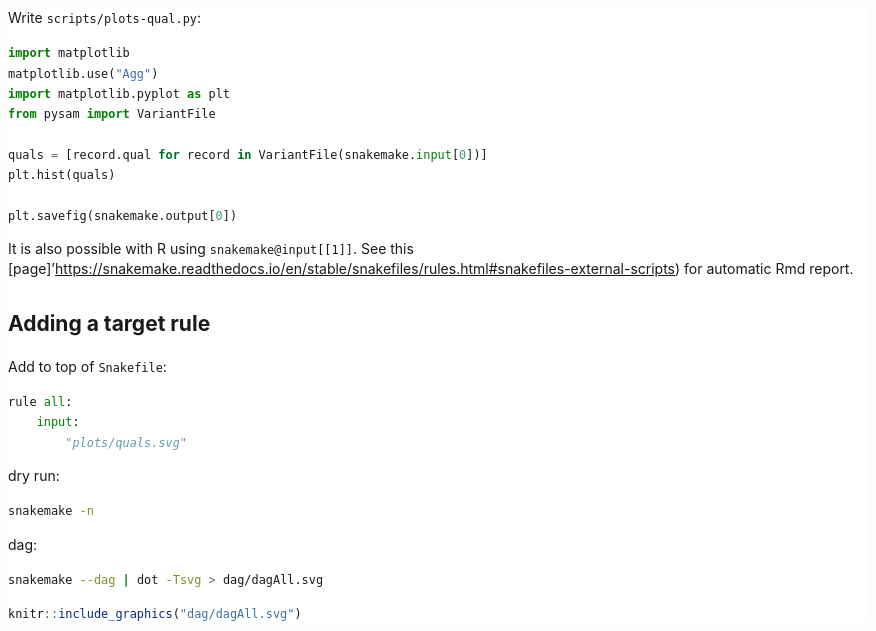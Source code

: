 Write `scripts/plots-qual.py`:

``` python
import matplotlib
matplotlib.use("Agg")
import matplotlib.pyplot as plt
from pysam import VariantFile

quals = [record.qual for record in VariantFile(snakemake.input[0])]
plt.hist(quals)

plt.savefig(snakemake.output[0])
```

It is also possible with R using `snakemake@input[[1]]`. See this
\[page\]’<https://snakemake.readthedocs.io/en/stable/snakefiles/rules.html#snakefiles-external-scripts>)
for automatic Rmd report.

## Adding a target rule

Add to top of `Snakefile`:

``` python
rule all:
    input:
        "plots/quals.svg"
```

dry run:

``` bash
snakemake -n
```

dag:

``` bash
snakemake --dag | dot -Tsvg > dag/dagAll.svg
```

``` r
knitr::include_graphics("dag/dagAll.svg")
```
